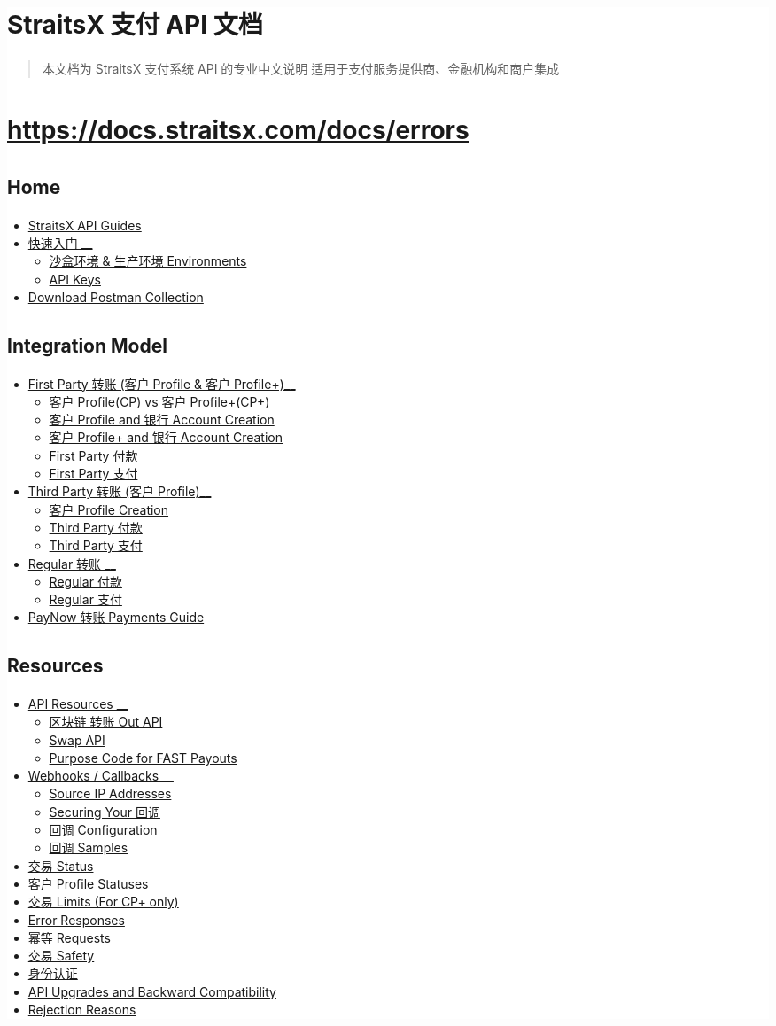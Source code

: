 # StraitsX 支付 API 文档

> 本文档为 StraitsX 支付系统 API 的专业中文说明
> 适用于支付服务提供商、金融机构和商户集成

# https://docs.straitsx.com/docs/errors

## Home

  * [StraitsX API Guides](/docs/introduction)
  * [快速入门 __](/docs/getting-started)
    * [沙盒环境 & 生产环境 Environments](/docs/沙盒环境-生产环境-environments)
    * [API Keys](/docs/api-keys)
  * [Download Postman Collection](/docs/download-postman-collection)

## Integration Model

  * [First Party 转账 (客户 Profile & 客户 Profile+)__](/docs/first-party-转账)
    * [客户 Profile(CP) vs 客户 Profile+(CP+)](/docs/客户-profilecp-vs-客户-profilecp)
    * [ 客户 Profile and 银行 Account Creation](/docs/客户-profile-and-银行-account-creation)
    * [客户 Profile+ and 银行 Account Creation](/docs/客户-profile-and-银行-account-creation-1)
    * [First Party 付款](/docs/first-party-付款)
    * [First Party 支付](/docs/first-party-支付)
  * [Third Party 转账 (客户 Profile)__](/docs/third-party-转账)
    * [客户 Profile Creation](/docs/客户-profile-creation)
    * [ Third Party 付款](/docs/third-party-付款)
    * [Third Party 支付](/docs/third-party-支付)
  * [Regular 转账 __](/docs/regular-转账)
    * [Regular 付款](/docs/regular-付款)
    * [ Regular 支付](/docs/regular-支付)
  * [PayNow 转账 Payments Guide](/docs/PayNow-转账-payments-guide)

## Resources

  * [API Resources __](/docs/区块链-转账-out-guide)
    * [区块链 转账 Out API](/docs/区块链-转账-out-guide)
    * [ Swap API](/docs/swap-api)
    * [Purpose Code for FAST Payouts](/docs/purpose-code-for-FAST-payouts)
  * [Webhooks / Callbacks __](/docs/source-ip-addresses)
    * [Source IP Addresses](/docs/source-ip-addresses)
    * [ Securing Your 回调](/docs/securing-your-回调)
    * [回调 Configuration](/docs/回调-configuration)
    * [回调 Samples](/docs/回调-samples)
  * [交易 Status](/docs/交易-status)
  * [客户 Profile Statuses](/docs/客户-profile-statuses)
  * [交易 Limits (For CP+ only)](/docs/交易-limits-for-cp-only)
  * [Error Responses](/docs/errors)
  * [幂等 Requests](/docs/幂等-requests)
  * [交易 Safety](/docs/交易-safety)
  * [身份认证](/docs/身份认证)
  * [API Upgrades and Backward Compatibility](/docs/backward-compatibility)
  * [Rejection Reasons](/docs/rejection-reasons)
